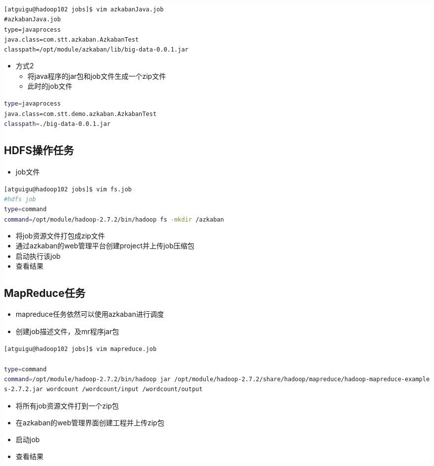 ```text
[atguigu@hadoop102 jobs]$ vim azkabanJava.job
#azkabanJava.job
type=javaprocess
java.class=com.stt.azkaban.AzkabanTest
classpath=/opt/module/azkaban/lib/big-data-0.0.1.jar
```

- 方式2
  - 将java程序的jar包和job文件生成一个zip文件
  - 此时的job文件

```bash
type=javaprocess
java.class=com.stt.demo.azkaban.AzkabanTest
classpath=./big-data-0.0.1.jar
```



## HDFS操作任务

- job文件

```bash
[atguigu@hadoop102 jobs]$ vim fs.job
#hdfs job
type=command
command=/opt/module/hadoop-2.7.2/bin/hadoop fs -mkdir /azkaban
```

- 将job资源文件打包成zip文件
- 通过azkaban的web管理平台创建project并上传job压缩包
- 启动执行该job
- 查看结果



## MapReduce任务

- mapreduce任务依然可以使用azkaban进行调度

- 创建job描述文件，及mr程序jar包

```bash
[atguigu@hadoop102 jobs]$ vim mapreduce.job

type=command
command=/opt/module/hadoop-2.7.2/bin/hadoop jar /opt/module/hadoop-2.7.2/share/hadoop/mapreduce/hadoop-mapreduce-examples-2.7.2.jar wordcount /wordcount/input /wordcount/output
```

- 将所有job资源文件打到一个zip包

- 在azkaban的web管理界面创建工程并上传zip包

- 启动job

- 查看结果
